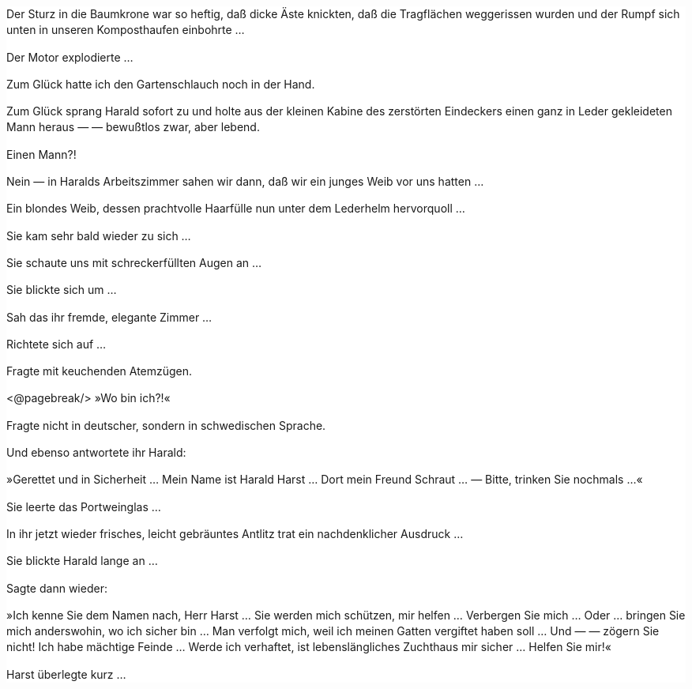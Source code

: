 Der Sturz in die Baumkrone war so heftig, daß dicke
Äste knickten, daß die Tragflächen weggerissen wurden und
der Rumpf sich unten in unseren Komposthaufen einbohrte …

Der Motor explodierte …

Zum Glück hatte ich den Gartenschlauch noch in der Hand.

Zum Glück sprang Harald sofort zu und holte aus der
kleinen Kabine des zerstörten Eindeckers einen ganz in Leder
gekleideten Mann heraus — — bewußtlos zwar, aber lebend.

Einen Mann?!

Nein — in Haralds Arbeitszimmer sahen wir dann, daß
wir ein junges Weib vor uns hatten …

Ein blondes Weib, dessen prachtvolle Haarfülle nun
unter dem Lederhelm hervorquoll …

Sie kam sehr bald wieder zu sich …

Sie schaute uns mit schreckerfüllten Augen an …

Sie blickte sich um …

Sah das ihr fremde, elegante Zimmer …

Richtete sich auf …

Fragte mit keuchenden Atemzügen.

<@pagebreak/>
»Wo bin ich?!«

Fragte nicht in deutscher, sondern in schwedischen Sprache.

Und ebenso antwortete ihr Harald:

»Gerettet und in Sicherheit … Mein Name ist Harald
Harst … Dort mein Freund Schraut … — Bitte, trinken
Sie nochmals …«

Sie leerte das Portweinglas …

In ihr jetzt wieder frisches, leicht gebräuntes Antlitz trat
ein nachdenklicher Ausdruck …

Sie blickte Harald lange an …

Sagte dann wieder:

»Ich kenne Sie dem Namen nach, Herr Harst … Sie
werden mich schützen, mir helfen … Verbergen Sie mich …
Oder … bringen Sie mich anderswohin, wo ich sicher bin …
Man verfolgt mich, weil ich meinen Gatten vergiftet haben
soll … Und — — zögern Sie nicht! Ich habe mächtige
Feinde … Werde ich verhaftet, ist lebenslängliches Zuchthaus
mir sicher … Helfen Sie mir!«

Harst überlegte kurz …
